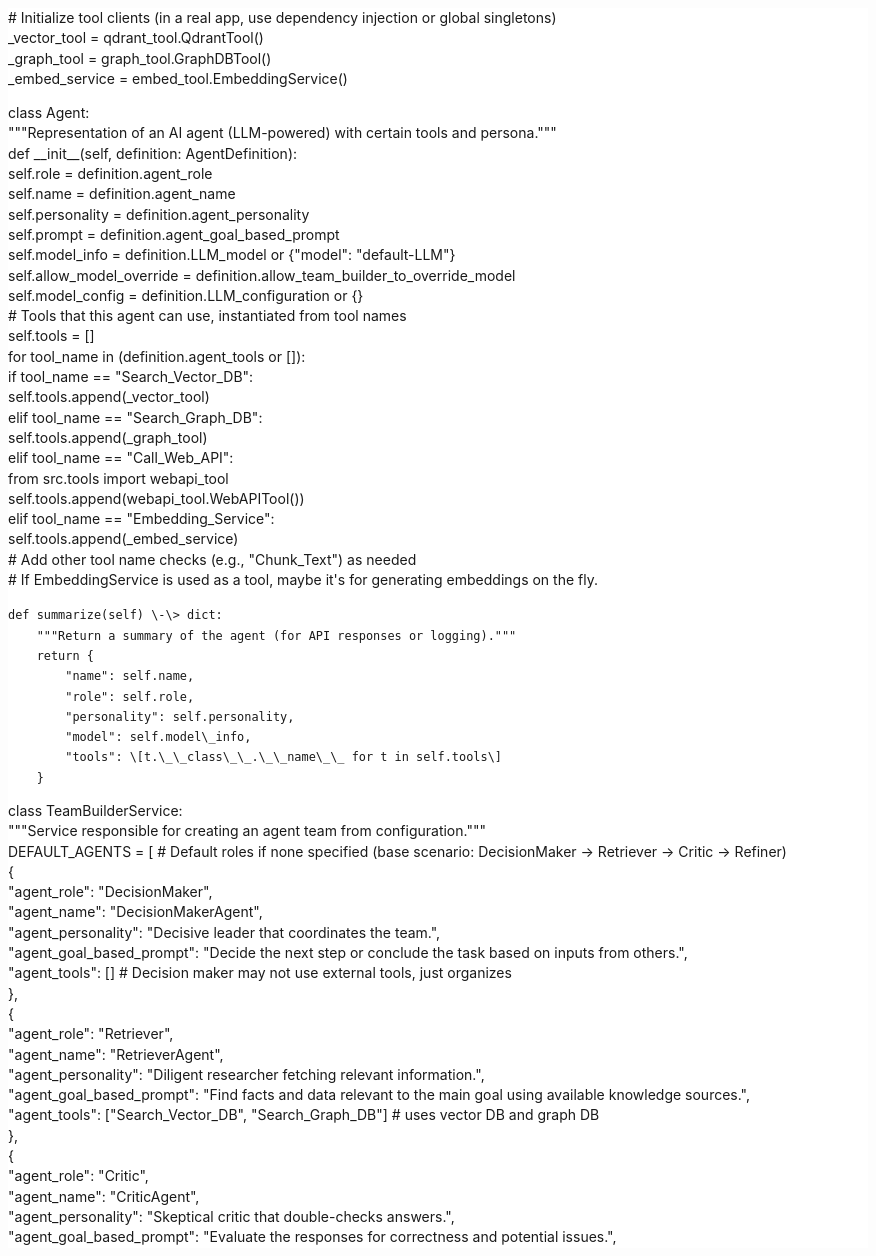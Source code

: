 \# Initialize tool clients (in a real app, use dependency injection or global singletons)  
\_vector\_tool \= qdrant\_tool.QdrantTool()  
\_graph\_tool \= graph\_tool.GraphDBTool()  
\_embed\_service \= embed\_tool.EmbeddingService()

class Agent:  
    """Representation of an AI agent (LLM-powered) with certain tools and persona."""  
    def \_\_init\_\_(self, definition: AgentDefinition):  
        self.role \= definition.agent\_role  
        self.name \= definition.agent\_name  
        self.personality \= definition.agent\_personality  
        self.prompt \= definition.agent\_goal\_based\_prompt  
        self.model\_info \= definition.LLM\_model or {"model": "default-LLM"}  
        self.allow\_model\_override \= definition.allow\_team\_builder\_to\_override\_model  
        self.model\_config \= definition.LLM\_configuration or {}  
        \# Tools that this agent can use, instantiated from tool names  
        self.tools \= \[\]  
        for tool\_name in (definition.agent\_tools or \[\]):  
            if tool\_name \== "Search\_Vector\_DB":  
                self.tools.append(\_vector\_tool)  
            elif tool\_name \== "Search\_Graph\_DB":  
                self.tools.append(\_graph\_tool)  
            elif tool\_name \== "Call\_Web\_API":  
                from src.tools import webapi\_tool  
                self.tools.append(webapi\_tool.WebAPITool())  
            elif tool\_name \== "Embedding\_Service":  
                self.tools.append(\_embed\_service)  
            \# Add other tool name checks (e.g., "Chunk\_Text") as needed  
        \# If EmbeddingService is used as a tool, maybe it's for generating embeddings on the fly.

    def summarize(self) \-\> dict:  
        """Return a summary of the agent (for API responses or logging)."""  
        return {  
            "name": self.name,  
            "role": self.role,  
            "personality": self.personality,  
            "model": self.model\_info,  
            "tools": \[t.\_\_class\_\_.\_\_name\_\_ for t in self.tools\]  
        }

class TeamBuilderService:  
    """Service responsible for creating an agent team from configuration."""  
    DEFAULT\_AGENTS \= \[  \# Default roles if none specified (base scenario: DecisionMaker \-\> Retriever \-\> Critic \-\> Refiner)  
        {  
            "agent\_role": "DecisionMaker",  
            "agent\_name": "DecisionMakerAgent",  
            "agent\_personality": "Decisive leader that coordinates the team.",  
            "agent\_goal\_based\_prompt": "Decide the next step or conclude the task based on inputs from others.",  
            "agent\_tools": \[\]  \# Decision maker may not use external tools, just organizes  
        },  
        {  
            "agent\_role": "Retriever",  
            "agent\_name": "RetrieverAgent",  
            "agent\_personality": "Diligent researcher fetching relevant information.",  
            "agent\_goal\_based\_prompt": "Find facts and data relevant to the main goal using available knowledge sources.",  
            "agent\_tools": \["Search\_Vector\_DB", "Search\_Graph\_DB"\]  \# uses vector DB and graph DB  
        },  
        {  
            "agent\_role": "Critic",  
            "agent\_name": "CriticAgent",  
            "agent\_personality": "Skeptical critic that double-checks answers.",  
            "agent\_goal\_based\_prompt": "Evaluate the responses for correctness and potential issues.",  